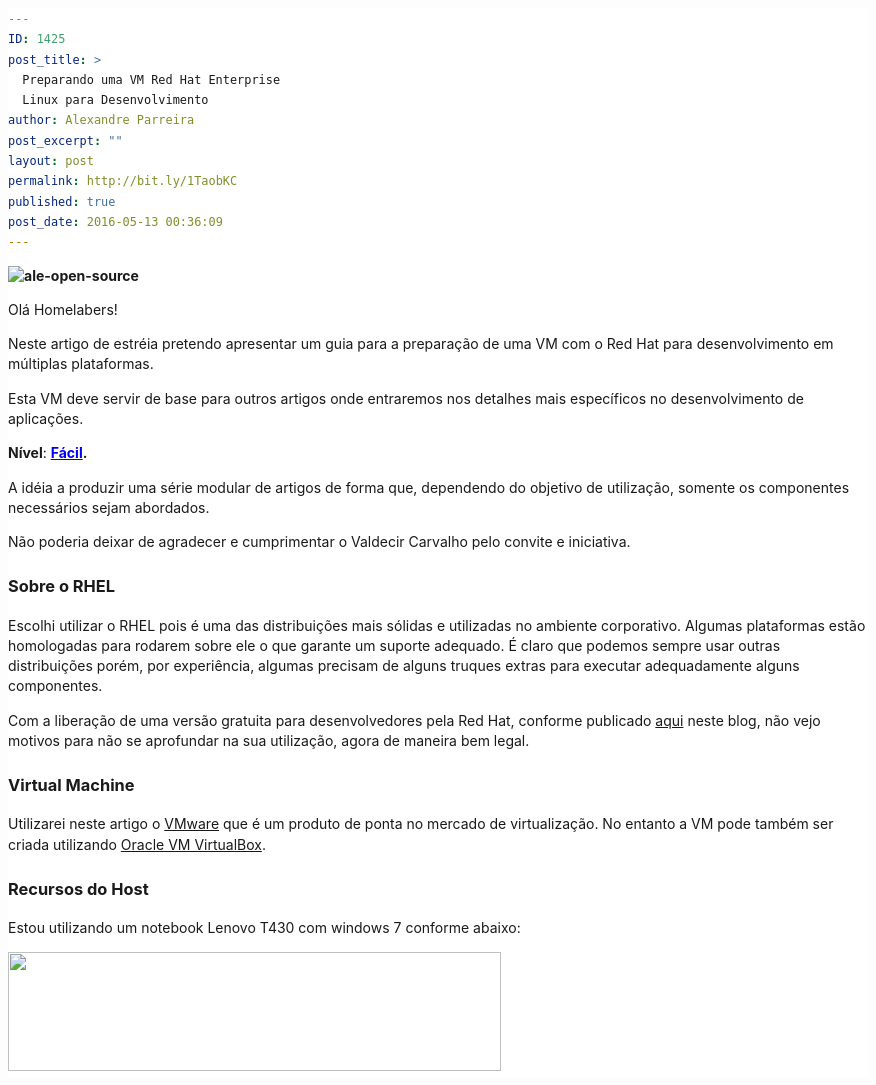 ```yaml
---
ID: 1425
post_title: >
  Preparando uma VM Red Hat Enterprise
  Linux para Desenvolvimento
author: Alexandre Parreira
post_excerpt: ""
layout: post
permalink: http://bit.ly/1TaobKC
published: true
post_date: 2016-05-13 00:36:09
---
```

<strong><img class="alignnone size-medium wp-image-1527" src="http://homelaber.com.br/site/wp-content/uploads/2016/05/open-source-300x209.jpg" alt="ale-open-source" width="300" height="209" /></strong>

Olá Homelabers!

Neste artigo de estréia pretendo apresentar um guia para a preparação de uma VM com o Red Hat para desenvolvimento em múltiplas plataformas.

Esta VM deve servir de base para outros artigos onde entraremos nos detalhes mais específicos no desenvolvimento de aplicações.

<strong>Nível</strong>: <strong><span style="text-decoration: underline; color: #0000ff;">Fácil</span>.</strong>



A idéia a produzir uma série modular de artigos de forma que, dependendo do objetivo de utilização, somente os componentes necessários sejam abordados.

Não poderia deixar de agradecer e cumprimentar o Valdecir Carvalho pelo convite e iniciativa.

<h3>Sobre o RHEL</h3>

Escolhi utilizar o RHEL pois é uma das distribuições mais sólidas e utilizadas no ambiente corporativo. Algumas plataformas estão homologadas para rodarem sobre ele o que garante um suporte adequado. É claro que podemos sempre usar outras distribuições porém, por experiência, algumas precisam de alguns truques extras para executar adequadamente alguns componentes.

Com a liberação de uma versão gratuita para desenvolvedores pela Red Hat, conforme publicado <a href="http://homelaber.com.br/red-hat-lanca-versao-de-desenvolvedor-do-rhel-gratis/">aqui</a> neste blog, não vejo motivos para não se aprofundar na sua utilização, agora de maneira bem legal.

<h3>Virtual Machine</h3>

Utilizarei neste artigo o <a href="https://www.vmware.com/products/workstation/">VMware</a> que é um produto de ponta no mercado de virtualização. No entanto a VM pode também ser criada utilizando <a href="https://www.virtualbox.org/">Oracle VM VirtualBox</a>.

<h3>Recursos do Host</h3>

Estou utilizando um notebook Lenovo T430 com windows 7 conforme abaixo:

<img class="alignnone wp-image-1430 size-full" src="http://homelaber.com.br/site/wp-content/uploads/2016/05/espec-lenovo-t430.png" width="493" height="119" />
